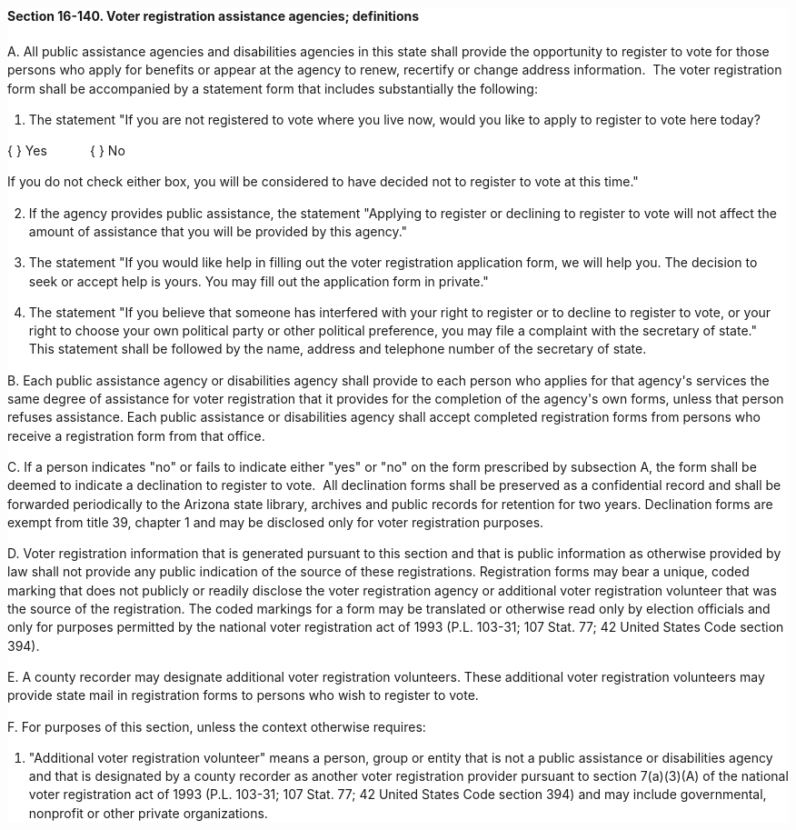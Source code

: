 #### Section 16-140. Voter registration assistance agencies; definitions

A. All public assistance agencies and disabilities agencies in this state shall provide the opportunity to register to vote for those persons who apply for benefits or appear at the agency to renew, recertify or change address information.  The voter registration form shall be accompanied by a statement form that includes substantially the following:

1. The statement "If you are not registered to vote where you live now, would you like to apply to register to vote here today?

{ } Yes            { } No

If you do not check either box, you will be considered to have decided not to register to vote at this time."

2. If the agency provides public assistance, the statement "Applying to register or declining to register to vote will not affect the amount of assistance that you will be provided by this agency."

3. The statement "If you would like help in filling out the voter registration application form, we will help you. The decision to seek or accept help is yours. You may fill out the application form in private."

4. The statement "If you believe that someone has interfered with your right to register or to decline to register to vote, or your right to choose your own political party or other political preference, you may file a complaint with the secretary of state."  This statement shall be followed by the name, address and telephone number of the secretary of state.

B. Each public assistance agency or disabilities agency shall provide to each person who applies for that agency's services the same degree of assistance for voter registration that it provides for the completion of the agency's own forms, unless that person refuses assistance. Each public assistance or disabilities agency shall accept completed registration forms from persons who receive a registration form from that office.

C. If a person indicates "no" or fails to indicate either "yes" or "no" on the form prescribed by subsection A, the form shall be deemed to indicate a declination to register to vote.  All declination forms shall be preserved as a confidential record and shall be forwarded periodically to the Arizona state library, archives and public records for retention for two years. Declination forms are exempt from title 39, chapter 1 and may be disclosed only for voter registration purposes.

D. Voter registration information that is generated pursuant to this section and that is public information as otherwise provided by law shall not provide any public indication of the source of these registrations. Registration forms may bear a unique, coded marking that does not publicly or readily disclose the voter registration agency or additional voter registration volunteer that was the source of the registration. The coded markings for a form may be translated or otherwise read only by election officials and only for purposes permitted by the national voter registration act of 1993 (P.L. 103-31; 107 Stat. 77; 42 United States Code section 394).

E. A county recorder may designate additional voter registration volunteers. These additional voter registration volunteers may provide state mail in registration forms to persons who wish to register to vote.

F. For purposes of this section, unless the context otherwise requires:

1. "Additional voter registration volunteer" means a person, group or entity that is not a public assistance or disabilities agency and that is designated by a county recorder as another voter registration provider pursuant to section 7(a)(3)(A) of the national voter registration act of 1993 (P.L. 103-31; 107 Stat. 77; 42 United States Code section 394) and may include governmental, nonprofit or other private organizations.
